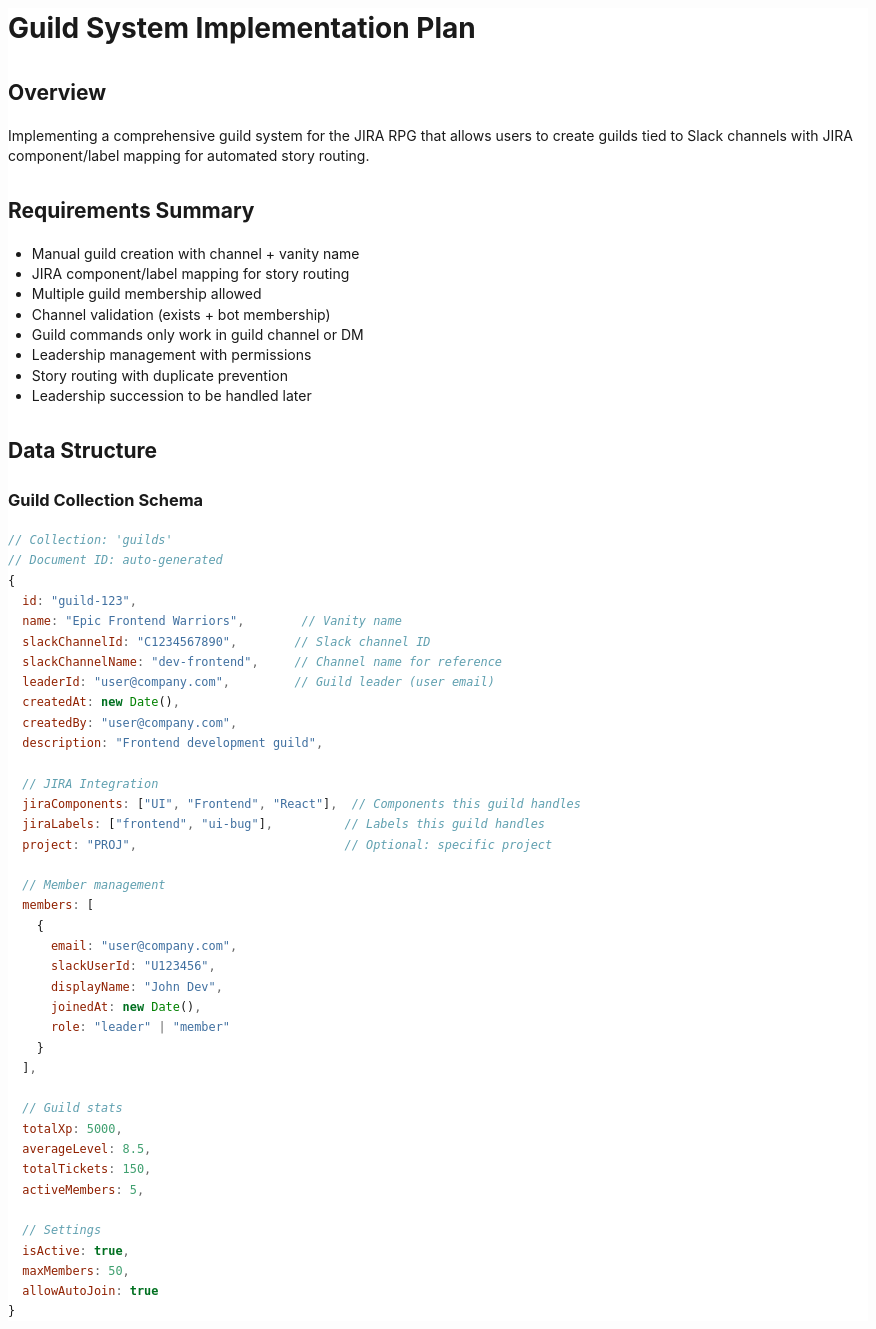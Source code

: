 # Guild System Implementation Plan

## Overview
Implementing a comprehensive guild system for the JIRA RPG that allows users to create guilds tied to Slack channels with JIRA component/label mapping for automated story routing.

## Requirements Summary
- Manual guild creation with channel + vanity name
- JIRA component/label mapping for story routing
- Multiple guild membership allowed
- Channel validation (exists + bot membership)
- Guild commands only work in guild channel or DM
- Leadership management with permissions
- Story routing with duplicate prevention
- Leadership succession to be handled later

## Data Structure

### Guild Collection Schema
```javascript
// Collection: 'guilds' 
// Document ID: auto-generated
{
  id: "guild-123",
  name: "Epic Frontend Warriors",        // Vanity name
  slackChannelId: "C1234567890",        // Slack channel ID  
  slackChannelName: "dev-frontend",     // Channel name for reference
  leaderId: "user@company.com",         // Guild leader (user email)
  createdAt: new Date(),
  createdBy: "user@company.com",
  description: "Frontend development guild",
  
  // JIRA Integration
  jiraComponents: ["UI", "Frontend", "React"],  // Components this guild handles
  jiraLabels: ["frontend", "ui-bug"],          // Labels this guild handles
  project: "PROJ",                             // Optional: specific project
  
  // Member management
  members: [
    {
      email: "user@company.com",
      slackUserId: "U123456", 
      displayName: "John Dev",
      joinedAt: new Date(),
      role: "leader" | "member"
    }
  ],
  
  // Guild stats
  totalXp: 5000,
  averageLevel: 8.5,
  totalTickets: 150,
  activeMembers: 5,
  
  // Settings
  isActive: true,
  maxMembers: 50,
  allowAutoJoin: true
}
```
